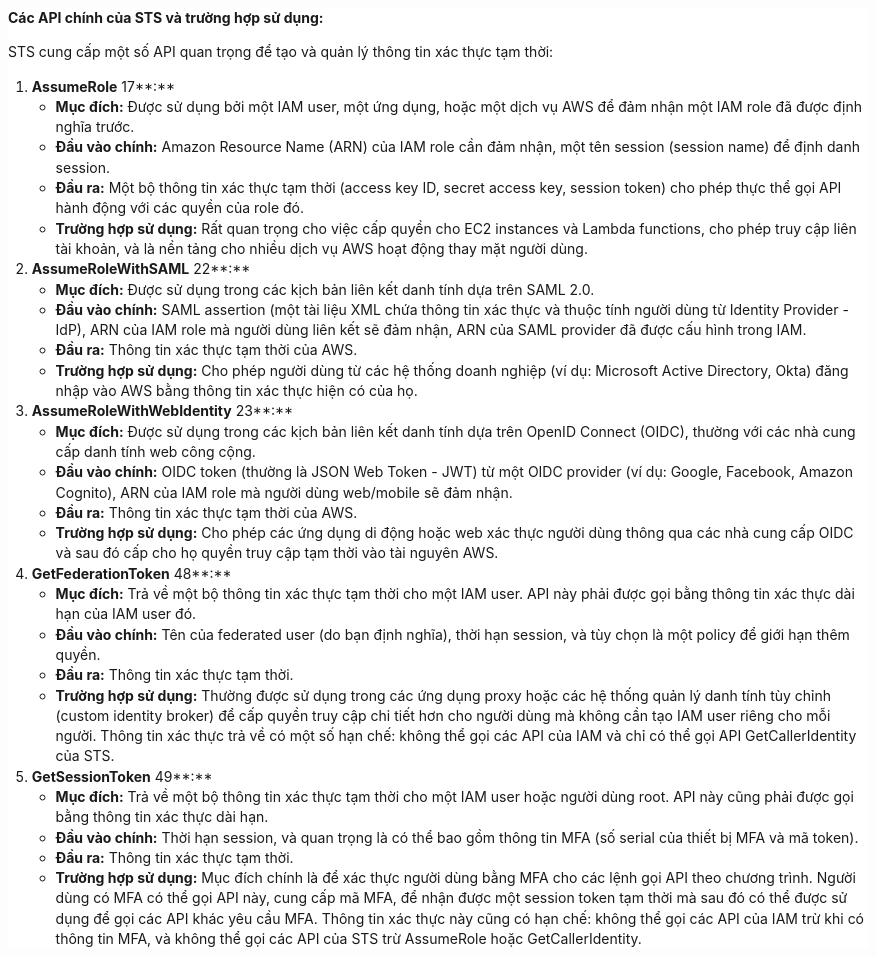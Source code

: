 **Các API chính của STS và trường hợp sử dụng:**

STS cung cấp một số API quan trọng để tạo và quản lý thông tin xác thực tạm thời:

1. **AssumeRole** 17**:**  
   * **Mục đích:** Được sử dụng bởi một IAM user, một ứng dụng, hoặc một dịch vụ AWS để đảm nhận một IAM role đã được định nghĩa trước.  
   * **Đầu vào chính:** Amazon Resource Name (ARN) của IAM role cần đảm nhận, một tên session (session name) để định danh session.  
   * **Đầu ra:** Một bộ thông tin xác thực tạm thời (access key ID, secret access key, session token) cho phép thực thể gọi API hành động với các quyền của role đó.  
   * **Trường hợp sử dụng:** Rất quan trọng cho việc cấp quyền cho EC2 instances và Lambda functions, cho phép truy cập liên tài khoản, và là nền tảng cho nhiều dịch vụ AWS hoạt động thay mặt người dùng.  
2. **AssumeRoleWithSAML** 22**:**  
   * **Mục đích:** Được sử dụng trong các kịch bản liên kết danh tính dựa trên SAML 2.0.  
   * **Đầu vào chính:** SAML assertion (một tài liệu XML chứa thông tin xác thực và thuộc tính người dùng từ Identity Provider \- IdP), ARN của IAM role mà người dùng liên kết sẽ đảm nhận, ARN của SAML provider đã được cấu hình trong IAM.  
   * **Đầu ra:** Thông tin xác thực tạm thời của AWS.  
   * **Trường hợp sử dụng:** Cho phép người dùng từ các hệ thống doanh nghiệp (ví dụ: Microsoft Active Directory, Okta) đăng nhập vào AWS bằng thông tin xác thực hiện có của họ.  
3. **AssumeRoleWithWebIdentity** 23**:**  
   * **Mục đích:** Được sử dụng trong các kịch bản liên kết danh tính dựa trên OpenID Connect (OIDC), thường với các nhà cung cấp danh tính web công cộng.  
   * **Đầu vào chính:** OIDC token (thường là JSON Web Token \- JWT) từ một OIDC provider (ví dụ: Google, Facebook, Amazon Cognito), ARN của IAM role mà người dùng web/mobile sẽ đảm nhận.  
   * **Đầu ra:** Thông tin xác thực tạm thời của AWS.  
   * **Trường hợp sử dụng:** Cho phép các ứng dụng di động hoặc web xác thực người dùng thông qua các nhà cung cấp OIDC và sau đó cấp cho họ quyền truy cập tạm thời vào tài nguyên AWS.  
4. **GetFederationToken** 48**:**  
   * **Mục đích:** Trả về một bộ thông tin xác thực tạm thời cho một IAM user. API này phải được gọi bằng thông tin xác thực dài hạn của IAM user đó.  
   * **Đầu vào chính:** Tên của federated user (do bạn định nghĩa), thời hạn session, và tùy chọn là một policy để giới hạn thêm quyền.  
   * **Đầu ra:** Thông tin xác thực tạm thời.  
   * **Trường hợp sử dụng:** Thường được sử dụng trong các ứng dụng proxy hoặc các hệ thống quản lý danh tính tùy chỉnh (custom identity broker) để cấp quyền truy cập chi tiết hơn cho người dùng mà không cần tạo IAM user riêng cho mỗi người. Thông tin xác thực trả về có một số hạn chế: không thể gọi các API của IAM và chỉ có thể gọi API GetCallerIdentity của STS.  
5. **GetSessionToken** 49**:**  
   * **Mục đích:** Trả về một bộ thông tin xác thực tạm thời cho một IAM user hoặc người dùng root. API này cũng phải được gọi bằng thông tin xác thực dài hạn.  
   * **Đầu vào chính:** Thời hạn session, và quan trọng là có thể bao gồm thông tin MFA (số serial của thiết bị MFA và mã token).  
   * **Đầu ra:** Thông tin xác thực tạm thời.  
   * **Trường hợp sử dụng:** Mục đích chính là để xác thực người dùng bằng MFA cho các lệnh gọi API theo chương trình. Người dùng có MFA có thể gọi API này, cung cấp mã MFA, để nhận được một session token tạm thời mà sau đó có thể được sử dụng để gọi các API khác yêu cầu MFA. Thông tin xác thực này cũng có hạn chế: không thể gọi các API của IAM trừ khi có thông tin MFA, và không thể gọi các API của STS trừ AssumeRole hoặc GetCallerIdentity.

